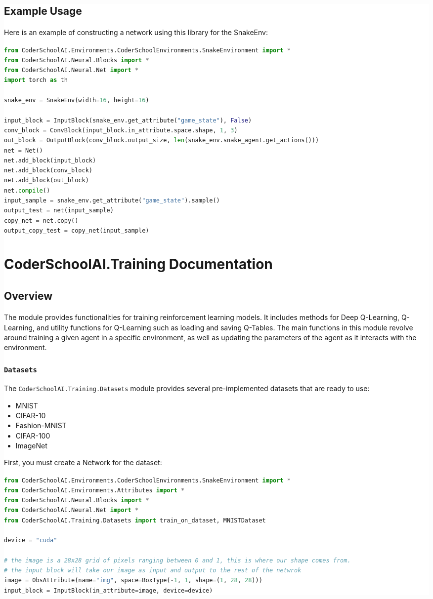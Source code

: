 
## Example Usage

Here is an example of constructing a network using this library for the SnakeEnv:

```python
from CoderSchoolAI.Environments.CoderSchoolEnvironments.SnakeEnvironment import *
from CoderSchoolAI.Neural.Blocks import *
from CoderSchoolAI.Neural.Net import *
import torch as th

snake_env = SnakeEnv(width=16, height=16)

input_block = InputBlock(snake_env.get_attribute("game_state"), False)
conv_block = ConvBlock(input_block.in_attribute.space.shape, 1, 3)
out_block = OutputBlock(conv_block.output_size, len(snake_env.snake_agent.get_actions()))
net = Net()
net.add_block(input_block)
net.add_block(conv_block)
net.add_block(out_block)
net.compile()
input_sample = snake_env.get_attribute("game_state").sample()
output_test = net(input_sample)
copy_net = net.copy()
output_copy_test = copy_net(input_sample)
```

# CoderSchoolAI.Training Documentation #

## Overview

The module provides functionalities for training reinforcement learning models. It includes methods for Deep Q-Learning, Q-Learning, and utility functions for Q-Learning such as loading and saving Q-Tables. The main functions in this module revolve around training a given agent in a specific environment, as well as updating the parameters of the agent as it interacts with the environment.

### `Datasets`

The `CoderSchoolAI.Training.Datasets` module provides several pre-implemented datasets that are ready to use:

- MNIST
- CIFAR-10
- Fashion-MNIST
- CIFAR-100
- ImageNet

First, you must create a Network for the dataset:
```python
from CoderSchoolAI.Environments.CoderSchoolEnvironments.SnakeEnvironment import *
from CoderSchoolAI.Environments.Attributes import *
from CoderSchoolAI.Neural.Blocks import *
from CoderSchoolAI.Neural.Net import *
from CoderSchoolAI.Training.Datasets import train_on_dataset, MNISTDataset

device = "cuda"

# the image is a 28x28 grid of pixels ranging between 0 and 1, this is where our shape comes from.
# the input block will take our image as input and output to the rest of the netwrok
image = ObsAttribute(name="img", space=BoxType(-1, 1, shape=(1, 28, 28)))
input_block = InputBlock(in_attribute=image, device=device)

```
